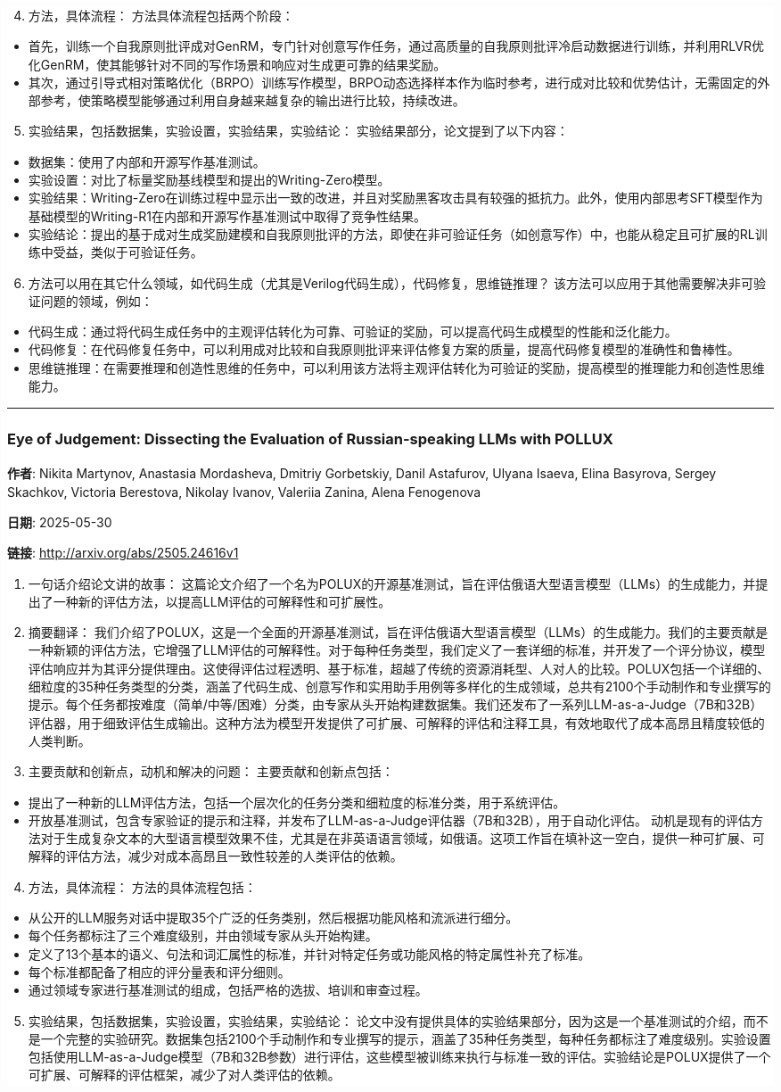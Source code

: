 4. 方法，具体流程：
方法具体流程包括两个阶段：
- 首先，训练一个自我原则批评成对GenRM，专门针对创意写作任务，通过高质量的自我原则批评冷启动数据进行训练，并利用RLVR优化GenRM，使其能够针对不同的写作场景和响应对生成更可靠的结果奖励。
- 其次，通过引导式相对策略优化（BRPO）训练写作模型，BRPO动态选择样本作为临时参考，进行成对比较和优势估计，无需固定的外部参考，使策略模型能够通过利用自身越来越复杂的输出进行比较，持续改进。

5. 实验结果，包括数据集，实验设置，实验结果，实验结论：
实验结果部分，论文提到了以下内容：
- 数据集：使用了内部和开源写作基准测试。
- 实验设置：对比了标量奖励基线模型和提出的Writing-Zero模型。
- 实验结果：Writing-Zero在训练过程中显示出一致的改进，并且对奖励黑客攻击具有较强的抵抗力。此外，使用内部思考SFT模型作为基础模型的Writing-R1在内部和开源写作基准测试中取得了竞争性结果。
- 实验结论：提出的基于成对生成奖励建模和自我原则批评的方法，即使在非可验证任务（如创意写作）中，也能从稳定且可扩展的RL训练中受益，类似于可验证任务。

6. 方法可以用在其它什么领域，如代码生成（尤其是Verilog代码生成），代码修复，思维链推理？
该方法可以应用于其他需要解决非可验证问题的领域，例如：
- 代码生成：通过将代码生成任务中的主观评估转化为可靠、可验证的奖励，可以提高代码生成模型的性能和泛化能力。
- 代码修复：在代码修复任务中，可以利用成对比较和自我原则批评来评估修复方案的质量，提高代码修复模型的准确性和鲁棒性。
- 思维链推理：在需要推理和创造性思维的任务中，可以利用该方法将主观评估转化为可验证的奖励，提高模型的推理能力和创造性思维能力。

---

### Eye of Judgement: Dissecting the Evaluation of Russian-speaking LLMs with POLLUX

**作者**: Nikita Martynov, Anastasia Mordasheva, Dmitriy Gorbetskiy, Danil Astafurov, Ulyana Isaeva, Elina Basyrova, Sergey Skachkov, Victoria Berestova, Nikolay Ivanov, Valeriia Zanina, Alena Fenogenova

**日期**: 2025-05-30

**链接**: http://arxiv.org/abs/2505.24616v1

1. 一句话介绍论文讲的故事：
这篇论文介绍了一个名为POLUX的开源基准测试，旨在评估俄语大型语言模型（LLMs）的生成能力，并提出了一种新的评估方法，以提高LLM评估的可解释性和可扩展性。

2. 摘要翻译：
我们介绍了POLUX，这是一个全面的开源基准测试，旨在评估俄语大型语言模型（LLMs）的生成能力。我们的主要贡献是一种新颖的评估方法，它增强了LLM评估的可解释性。对于每种任务类型，我们定义了一套详细的标准，并开发了一个评分协议，模型评估响应并为其评分提供理由。这使得评估过程透明、基于标准，超越了传统的资源消耗型、人对人的比较。POLUX包括一个详细的、细粒度的35种任务类型的分类，涵盖了代码生成、创意写作和实用助手用例等多样化的生成领域，总共有2100个手动制作和专业撰写的提示。每个任务都按难度（简单/中等/困难）分类，由专家从头开始构建数据集。我们还发布了一系列LLM-as-a-Judge（7B和32B）评估器，用于细致评估生成输出。这种方法为模型开发提供了可扩展、可解释的评估和注释工具，有效地取代了成本高昂且精度较低的人类判断。

3. 主要贡献和创新点，动机和解决的问题：
主要贡献和创新点包括：
- 提出了一种新的LLM评估方法，包括一个层次化的任务分类和细粒度的标准分类，用于系统评估。
- 开放基准测试，包含专家验证的提示和注释，并发布了LLM-as-a-Judge评估器（7B和32B），用于自动化评估。
动机是现有的评估方法对于生成复杂文本的大型语言模型效果不佳，尤其是在非英语语言领域，如俄语。这项工作旨在填补这一空白，提供一种可扩展、可解释的评估方法，减少对成本高昂且一致性较差的人类评估的依赖。

4. 方法，具体流程：
方法的具体流程包括：
- 从公开的LLM服务对话中提取35个广泛的任务类别，然后根据功能风格和流派进行细分。
- 每个任务都标注了三个难度级别，并由领域专家从头开始构建。
- 定义了13个基本的语义、句法和词汇属性的标准，并针对特定任务或功能风格的特定属性补充了标准。
- 每个标准都配备了相应的评分量表和评分细则。
- 通过领域专家进行基准测试的组成，包括严格的选拔、培训和审查过程。

5. 实验结果，包括数据集，实验设置，实验结果，实验结论：
论文中没有提供具体的实验结果部分，因为这是一个基准测试的介绍，而不是一个完整的实验研究。数据集包括2100个手动制作和专业撰写的提示，涵盖了35种任务类型，每种任务都标注了难度级别。实验设置包括使用LLM-as-a-Judge模型（7B和32B参数）进行评估，这些模型被训练来执行与标准一致的评估。实验结论是POLUX提供了一个可扩展、可解释的评估框架，减少了对人类评估的依赖。
